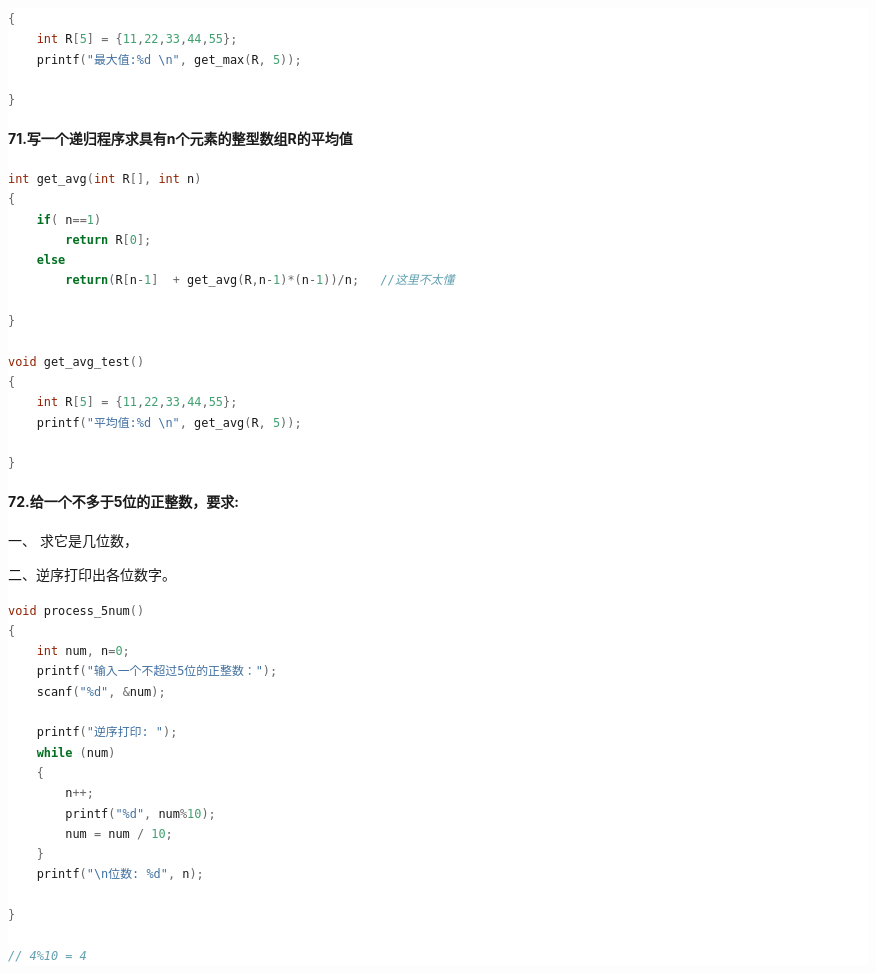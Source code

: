 ```c
{
	int R[5] = {11,22,33,44,55};
	printf("最大值:%d \n", get_max(R, 5));

}

```





#### 71.写一个递归程序求具有n个元素的整型数组R的平均值

```c
int get_avg(int R[], int n)
{
	if( n==1)
		return R[0];
	else
		return(R[n-1]  + get_avg(R,n-1)*(n-1))/n;   //这里不太懂

}

void get_avg_test()
{
	int R[5] = {11,22,33,44,55};
	printf("平均值:%d \n", get_avg(R, 5));

}
```





#### 72.给一个不多于5位的正整数，要求:

一、 求它是几位数，

二、逆序打印出各位数字。

```c
void process_5num()
{
	int num, n=0;
	printf("输入一个不超过5位的正整数：");
	scanf("%d", &num);

	printf("逆序打印: ");
	while (num)
	{
		n++;
		printf("%d", num%10);
		num = num / 10;
	}
	printf("\n位数: %d", n);

}

// 4%10 = 4
```
